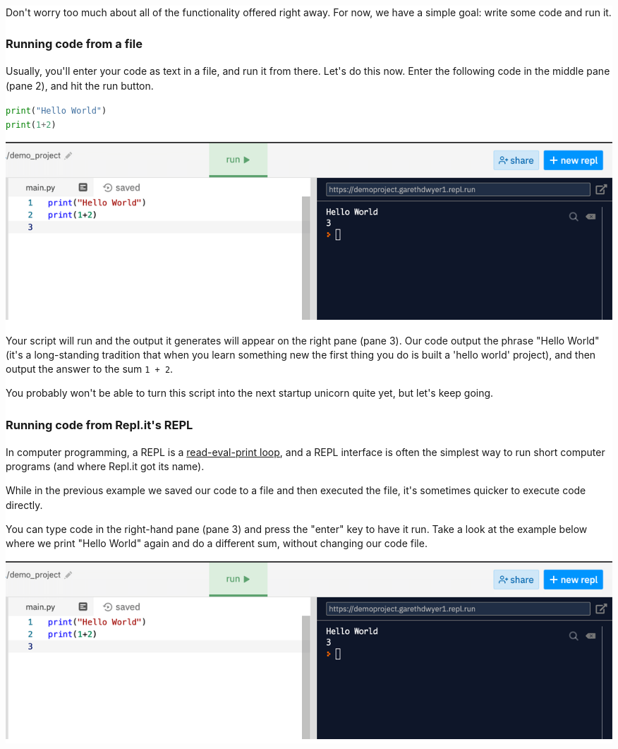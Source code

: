 Don't worry too much about all of the functionality offered right away. For now, we have a simple goal: write some code and run it.

### Running code from a file

Usually, you'll enter your code as text in a file, and run it from there. Let's do this now. Enter the following code in the middle pane (pane 2), and hit the run button.

```python
print("Hello World")
print(1+2)
```

![**Image 3**: *Your first program*](img/codeoutput.png)

Your script will run and the output it generates will appear on the right pane (pane 3). Our code output the phrase "Hello World" (it's a long-standing tradition that when you learn something new the first thing you do is built a 'hello world' project), and then output the answer to the sum `1 + 2`.

You probably won't be able to turn this script into the next startup unicorn quite yet, but let's keep going.

### Running code from Repl.it's REPL

In computer programming, a REPL is a [read-eval-print loop](https://en.wikipedia.org/wiki/Read%E2%80%93eval%E2%80%93print_loop), and a REPL interface is often the simplest way to run short computer programs (and where Repl.it got its name).

While in the previous example we saved our code to a file and then executed the file, it's sometimes quicker to execute code directly.

You can type code in the right-hand pane (pane 3) and press the "enter" key to have it run. Take a look at the example below where we print "Hello World" again and do a different sum, without changing our code file.

![**Image 4**: *Running code from the REPL*](img/codeoutput.png)
